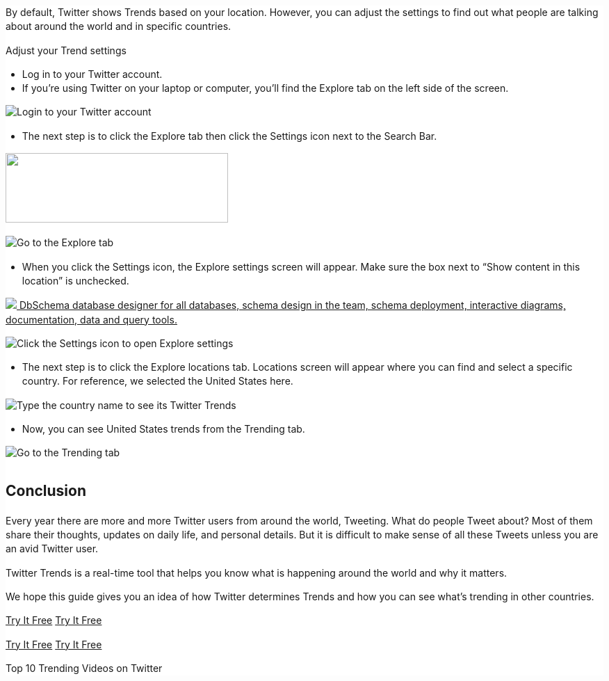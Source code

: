 By default, Twitter shows Trends based on your location. However, you can adjust the settings to find out what people are talking about around the world and in specific countries.

Adjust your Trend settings

* Log in to your Twitter account.
* If you’re using Twitter on your laptop or computer, you’ll find the Explore tab on the left side of the screen.

![Login to your Twitter account](https://images.wondershare.com/filmora/article-images/2022/02/top-10-trending-videos-on-twitter-1.png)

* The next step is to click the Explore tab then click the Settings icon next to the Search Bar.


<a href="https://proteahair.pxf.io/c/5597632/1983634/23621" target="_top" id="1983634"><img src="//a.impactradius-go.com/display-ad/23621-1983634" border="0" alt="" width="320" height="100"/></a><img height="0" width="0" src="https://imp.pxf.io/i/5597632/1983634/23621" style="position:absolute;visibility:hidden;" border="0" />

![Go to the Explore tab](https://images.wondershare.com/filmora/article-images/2022/02/top-10-trending-videos-on-twitter-2.png)

* When you click the Settings icon, the Explore settings screen will appear. Make sure the box next to “Show content in this location” is unchecked.


<a href="https://shop.dbschema.com/order/checkout.php?PRODS=19867419&QTY=1&AFFILIATE=108875&CART=1"> <img src="https://secure.avangate.com/images/merchant/176b22bab4e94a28619ca2433b2ef241/products/1_icon256.png" border="0">
DbSchema database designer for all databases, schema design in the team, schema deployment, interactive diagrams, documentation, data and query tools. </a>

![Click the Settings icon to open Explore settings](https://images.wondershare.com/filmora/article-images/2022/02/top-10-trending-videos-on-twitter-3.png)

* The next step is to click the Explore locations tab. Locations screen will appear where you can find and select a specific country. For reference, we selected the United States here.

![Type the country name to see its Twitter Trends](https://images.wondershare.com/filmora/article-images/2022/02/top-10-trending-videos-on-twitter-4.png)

* Now, you can see United States trends from the Trending tab.

![Go to the Trending tab](https://images.wondershare.com/filmora/article-images/2022/02/top-10-trending-videos-on-twitter-5.png)

## Conclusion

Every year there are more and more Twitter users from around the world, Tweeting. What do people Tweet about? Most of them share their thoughts, updates on daily life, and personal details. But it is difficult to make sense of all these Tweets unless you are an avid Twitter user.

Twitter Trends is a real-time tool that helps you know what is happening around the world and why it matters.

We hope this guide gives you an idea of how Twitter determines Trends and how you can see what’s trending in other countries.

[Try It Free](https://tools.techidaily.com/wondershare/filmora/download/) [Try It Free](https://tools.techidaily.com/wondershare/filmora/download/)

[Try It Free](https://tools.techidaily.com/wondershare/filmora/download/) [Try It Free](https://tools.techidaily.com/wondershare/filmora/download/)

Top 10 Trending Videos on Twitter
